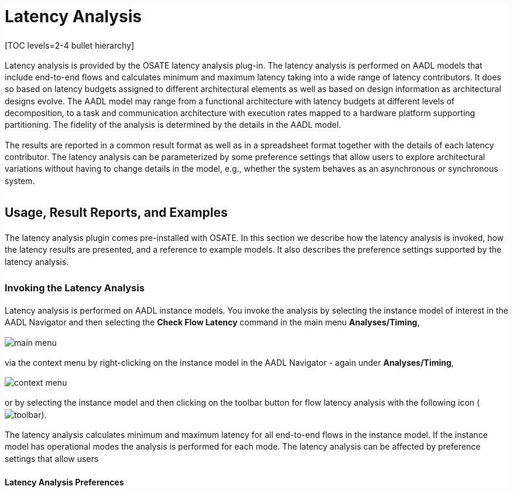 
# Latency Analysis

[TOC levels=2-4 bullet hierarchy]

Latency analysis is provided by the OSATE latency analysis plug-in. The latency 
analysis is performed on AADL models that include end-to-end flows and 
calculates minimum and maximum latency taking into a wide range of latency 
contributors. It does so based on latency budgets assigned to different 
architectural elements as well as based on design information as architectural 
designs evolve. The AADL model may range from a functional architecture with 
latency budgets at different levels of decomposition, to a task and 
communication architecture with execution rates mapped to a hardware platform 
supporting partitioning. The fidelity of the analysis is determined by the 
details in the AADL model. 

The results are reported in a common result format as well as in a spreadsheet 
format together with the details of each latency contributor. The latency 
analysis can be parameterized by some preference settings that allow users to 
explore architectural variations without having to change details in the model, 
e.g., whether the system behaves as an asynchronous or synchronous system.

## Usage, Result Reports, and Examples

The latency analysis plugin comes pre-installed with OSATE. In this section we 
describe how the latency analysis is invoked, how the latency results are 
presented, and a reference to example models. It also describes the preference 
settings supported by the latency analysis.

### Invoking the Latency Analysis

Latency analysis is performed on AADL instance models. You invoke the analysis 
by selecting the instance model of interest in the AADL Navigator and then 
selecting the **Check Flow Latency** command in the main menu 
**Analyses/Timing**, 

![main menu](images/mainmenu.png "main menu")

via the context menu by right-clicking on the instance model in the AADL 
Navigator - again under **Analyses/Timing**, 

![context menu](images/contextmenu.png "context menu")

or by selecting the instance model and then clicking on the toolbar button for 
flow latency analysis with the following icon 
(![toolbar](images/checkFlowLatency.gif "toolbar")).

The latency analysis calculates minimum and maximum latency for all end-to-end 
flows in the instance model. If the instance model has operational modes the 
analysis is performed for each mode. The latency analysis can be affected by 
preference settings that allow users 

#### Latency Analysis Preferences
